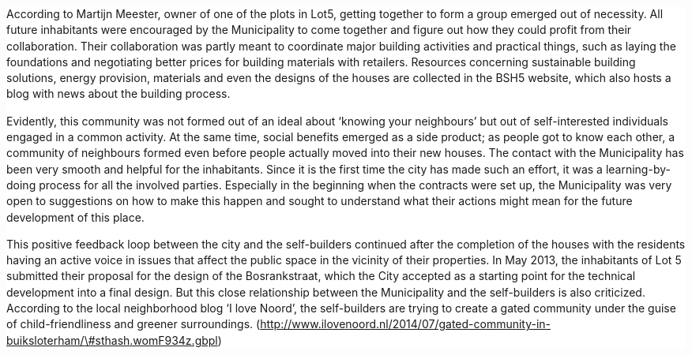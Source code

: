 According to Martijn Meester, owner of one of the plots in Lot5, getting
together to form a group emerged out of necessity. All future
inhabitants were encouraged by the Municipality to come together and
figure out how they could profit from their collaboration. Their
collaboration was partly meant to coordinate major building activities
and practical things, such as laying the foundations and negotiating
better prices for building materials with retailers. Resources
concerning sustainable building solutions, energy provision, materials
and even the designs of the houses are collected in the BSH5 website,
which also hosts a blog with news about the building process.

Evidently, this community was not formed out of an ideal about ‘knowing
your neighbours’ but out of self-interested individuals engaged in a
common activity. At the same time, social benefits emerged as a side
product; as people got to know each other, a community of neighbours
formed even before people actually moved into their new houses. The
contact with the Municipality has been very smooth and helpful for the
inhabitants. Since it is the first time the city has made such an
effort, it was a learning-by-doing process for all the involved parties.
Especially in the beginning when the contracts were set up, the
Municipality was very open to suggestions on how to make this happen and
sought to understand what their actions might mean for the future
development of this place.

This positive feedback loop between the city and the self-builders
continued after the completion of the houses with the residents having
an active voice in issues that affect the public space in the vicinity
of their properties. In May 2013, the inhabitants of Lot 5 submitted
their proposal for the design of the Bosrankstraat, which the City
accepted as a starting point for the technical development into a final
design. But this close relationship between the Municipality and the
self-builders is also criticized. According to the local neighborhood
blog ‘I love Noord’, the self-builders are trying to create a gated
community under the guise of child-friendliness and greener
surroundings.
(http://www.ilovenoord.nl/2014/07/gated-community-in-buiksloterham/\#sthash.womF934z.gbpl)


